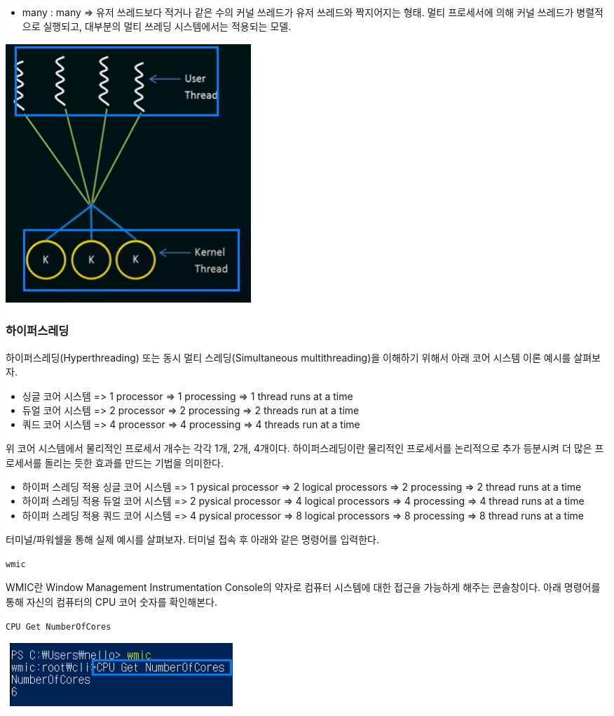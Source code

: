 - many : many => 유저 쓰레드보다 적거나 같은 수의 커널 쓰레드가 유저 쓰레드와 짝지어지는 형태. 멀티 프로세서에 의해 커널 쓰레드가 병렬적으로 실행되고, 대부분의 멀티 쓰레딩 시스템에서는 적용되는 모델. 
<img src="./model3.png" alt="멀티 스레딩 모델 2" height=369 width=350 />

### 하이퍼스레딩
하이퍼스레딩(Hyperthreading) 또는 동시 멀티 스레딩(Simultaneous multithreading)을 이해하기 위해서 아래 코어 시스템 이론 예시를 살펴보자. 

- 싱글 코어 시스템 => 1 processor => 1 processing => 1 thread runs at a time
- 듀얼 코어 시스템 => 2 processor => 2 processing => 2 threads run at a time
- 쿼드 코어 시스템 => 4 processor => 4 processing => 4 threads run at a time

위 코어 시스템에서 물리적인 프로세서 개수는 각각 1개, 2개, 4개이다. 하이퍼스레딩이란 <bold>물리적인 프로세서를 논리적으로 추가 등분시켜</bold> 더 많은 프로세서를 돌리는 듯한 효과를 만드는 기법을 의미한다. 

- 하이퍼 스레딩 적용 싱글 코어 시스템 => 1 pysical processor => 2 logical processors => 2 processing => 2 thread runs at a time
- 하이퍼 스레딩 적용 듀얼 코어 시스템 => 2 pysical processor => 4 logical processors => 4 processing => 4 thread runs at a time
- 하이퍼 스레딩 적용 쿼드 코어 시스템 => 4 pysical processor => 8 logical processors => 8 processing => 8 thread runs at a time

터미널/파워쉘을 통해 실제 예시를 살펴보자. 터미널 접속 후 아래와 같은 명령어를 입력한다. 

```
wmic
```

WMIC란 Window Management Instrumentation Console의 약자로 컴퓨터 시스템에 대한 접근을 가능하게 해주는 콘솔창이다. 아래 명령어를 통해 자신의 컴퓨터의 CPU 코어 숫자를 확인해본다. 

```
CPU Get NumberOfCores
```
<img src="./cpu-core-number.png" alt="CPU 코어 개수" height=90 width=330 />

